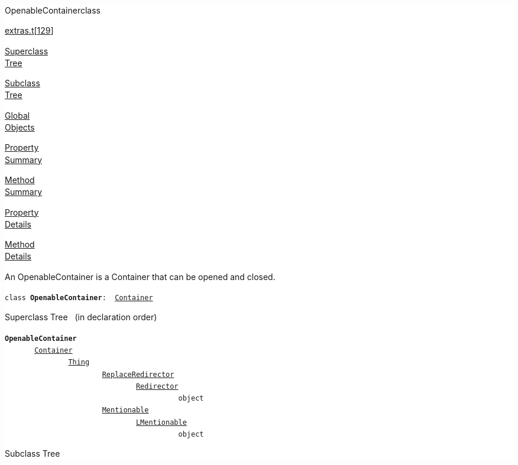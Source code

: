 ---
---
<span class="title">OpenableContainer</span><span class="type">class</span>

[extras.t](../file/extras.t.html)\[[129](../source/extras.t.html#129)\]

[Superclass  
Tree](#_SuperClassTree_)

[Subclass  
Tree](#_SubClassTree_)

[Global  
Objects](#_ObjectSummary_)

[Property  
Summary](#_PropSummary_)

[Method  
Summary](#_MethodSummary_)

[Property  
Details](#_Properties_)

[Method  
Details](#_Methods_)

<div class="fdesc">

An OpenableContainer is a Container that can be opened and closed.

`class `**`OpenableContainer`**` :   `[`Container`](../object/Container.html)

</div>

<span id="_SuperClassTree_"></span>

<div class="mjhd">

<span class="hdln">Superclass Tree</span>   (in declaration order)

</div>

**`OpenableContainer`**  
`         `[`Container`](../object/Container.html)  
`                 `[`Thing`](../object/Thing.html)  
`                         `[`ReplaceRedirector`](../object/ReplaceRedirector.html)  
`                                 `[`Redirector`](../object/Redirector.html)  
`                                         object`  
`                         `[`Mentionable`](../object/Mentionable.html)  
`                                 `[`LMentionable`](../object/LMentionable.html)  
`                                         object`  
<span id="_SubClassTree_"></span>

<div class="mjhd">

<span class="hdln">Subclass Tree</span>  

</div>
